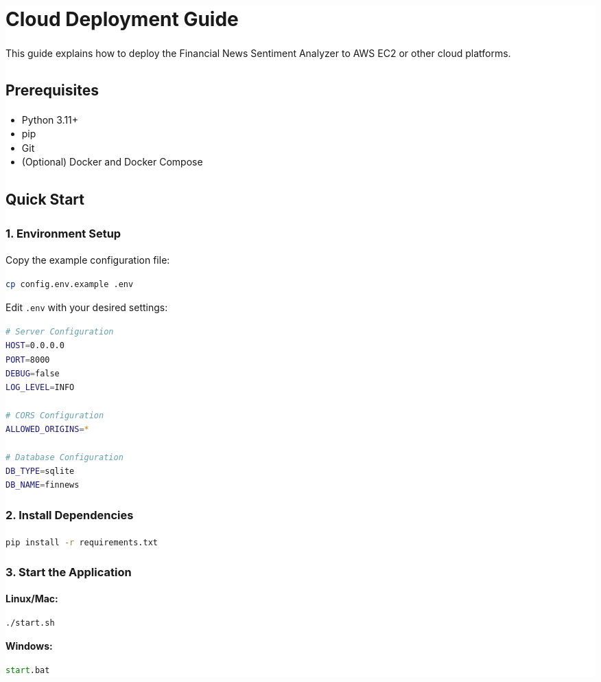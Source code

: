 # Cloud Deployment Guide

This guide explains how to deploy the Financial News Sentiment Analyzer to AWS EC2 or other cloud platforms.

## Prerequisites

- Python 3.11+
- pip
- Git
- (Optional) Docker and Docker Compose

## Quick Start

### 1. Environment Setup

Copy the example configuration file:
```bash
cp config.env.example .env
```

Edit `.env` with your desired settings:
```bash
# Server Configuration
HOST=0.0.0.0
PORT=8000
DEBUG=false
LOG_LEVEL=INFO

# CORS Configuration
ALLOWED_ORIGINS=*

# Database Configuration
DB_TYPE=sqlite
DB_NAME=finnews
```

### 2. Install Dependencies

```bash
pip install -r requirements.txt
```

### 3. Start the Application

**Linux/Mac:**
```bash
./start.sh
```

**Windows:**
```cmd
start.bat
```
